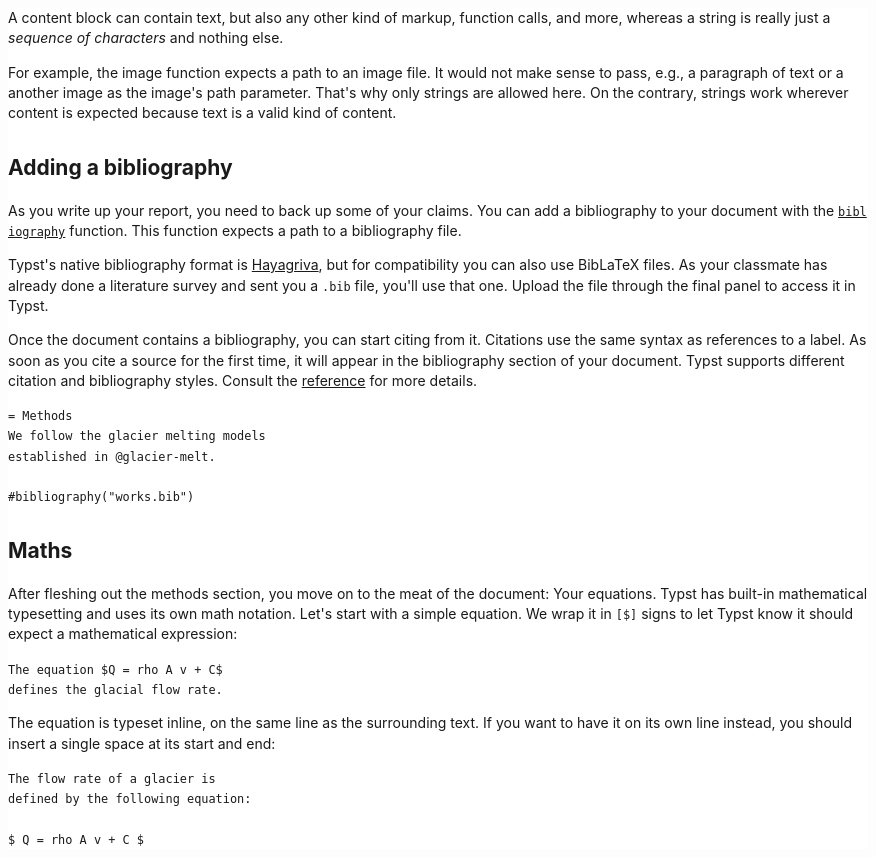 A content block can contain text, but also any other kind of markup, function
calls, and more, whereas a string is really just a _sequence of characters_ and
nothing else.

For example, the image function expects a path to an image file.
It would not make sense to pass, e.g., a paragraph of text or a another image as
the image's path parameter. That's why only strings are allowed here.
On the contrary, strings work wherever content is expected because text is a
valid kind of content.
</div>

## Adding a bibliography
As you write up your report, you need to back up some of your claims. You can
add a bibliography to your document with the
[`bibliography`]($func/bibliography) function. This function expects a path
to a bibliography file.

Typst's native bibliography format is
[Hayagriva](https://github.com/typst/hayagriva/blob/main/docs/file-format.md),
but for compatibility you can also use BibLaTeX files. As your classmate has
already done a literature survey and sent you a `.bib` file, you'll use that
one. Upload the file through the final panel to access it in Typst.

Once the document contains a bibliography, you can start citing from it.
Citations use the same syntax as references to a label. As soon as you cite a
source for the first time, it will appear in the bibliography section of your
document. Typst supports different citation and bibliography styles. Consult the
[reference]($func/bibliography.style) for more details.

```example
= Methods
We follow the glacier melting models
established in @glacier-melt.

#bibliography("works.bib")
```

## Maths
After fleshing out the methods section, you move on to the meat of the document:
Your equations. Typst has built-in mathematical typesetting and uses its own
math notation. Let's start with a simple equation. We wrap it in `[$]` signs
to let Typst know it should expect a mathematical expression:

```example
The equation $Q = rho A v + C$
defines the glacial flow rate.
```

The equation is typeset inline, on the same line as the surrounding text. If you
want to have it on its own line instead, you should insert a single space at its
start and end:

```example
The flow rate of a glacier is
defined by the following equation:

$ Q = rho A v + C $
```
